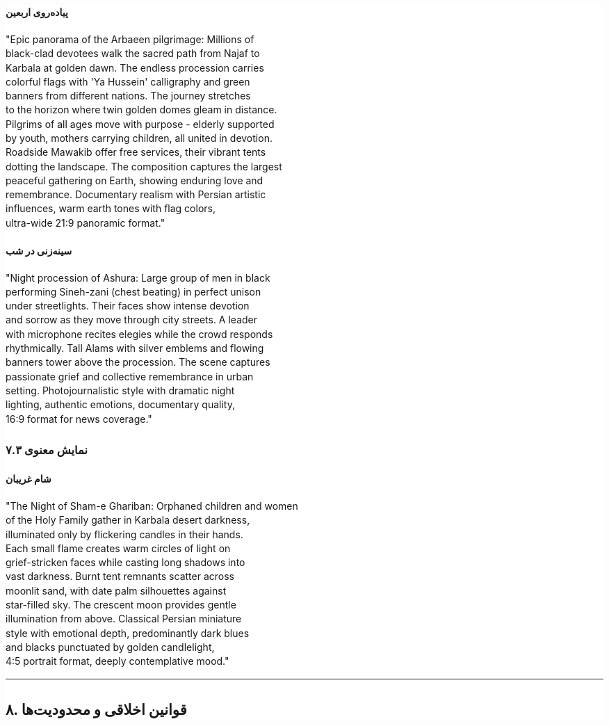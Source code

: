 #### **پیاده‌روی اربعین**

"Epic panorama of the Arbaeen pilgrimage: Millions of   
black-clad devotees walk the sacred path from Najaf to   
Karbala at golden dawn. The endless procession carries   
colorful flags with 'Ya Hussein' calligraphy and green   
banners from different nations. The journey stretches   
to the horizon where twin golden domes gleam in distance.   
Pilgrims of all ages move with purpose \- elderly supported   
by youth, mothers carrying children, all united in devotion.   
Roadside Mawakib offer free services, their vibrant tents   
dotting the landscape. The composition captures the largest   
peaceful gathering on Earth, showing enduring love and   
remembrance. Documentary realism with Persian artistic   
influences, warm earth tones with flag colors,   
ultra-wide 21:9 panoramic format."

#### **سینه‌زنی در شب**

"Night procession of Ashura: Large group of men in black   
performing Sineh-zani (chest beating) in perfect unison   
under streetlights. Their faces show intense devotion   
and sorrow as they move through city streets. A leader   
with microphone recites elegies while the crowd responds   
rhythmically. Tall Alams with silver emblems and flowing   
banners tower above the procession. The scene captures   
passionate grief and collective remembrance in urban   
setting. Photojournalistic style with dramatic night   
lighting, authentic emotions, documentary quality,   
16:9 format for news coverage."

### **۷.۳ نمایش معنوی**

#### **شام غریبان**

"The Night of Sham-e Ghariban: Orphaned children and women   
of the Holy Family gather in Karbala desert darkness,   
illuminated only by flickering candles in their hands.   
Each small flame creates warm circles of light on   
grief-stricken faces while casting long shadows into   
vast darkness. Burnt tent remnants scatter across   
moonlit sand, with date palm silhouettes against   
star-filled sky. The crescent moon provides gentle   
illumination from above. Classical Persian miniature   
style with emotional depth, predominantly dark blues   
and blacks punctuated by golden candlelight,   
4:5 portrait format, deeply contemplative mood."

---

## **۸. قوانین اخلاقی و محدودیت‌ها**

